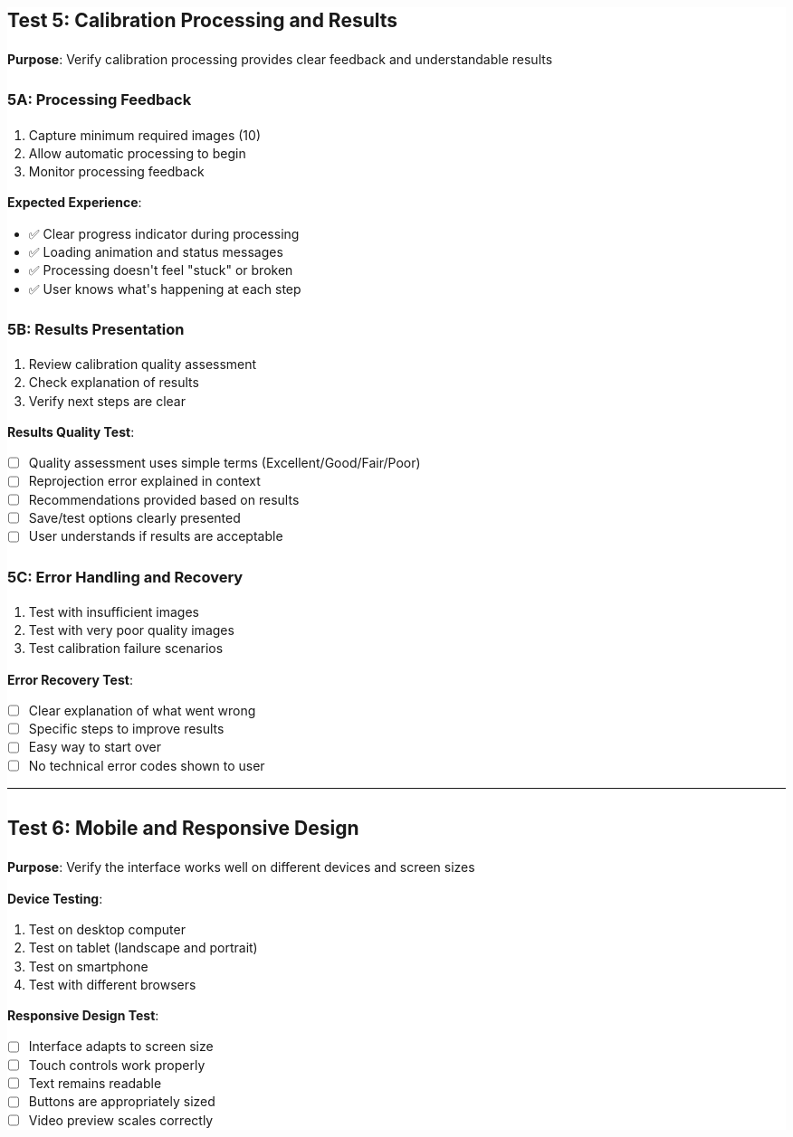 
## Test 5: Calibration Processing and Results

**Purpose**: Verify calibration processing provides clear feedback and understandable results

### 5A: Processing Feedback
1. Capture minimum required images (10)
2. Allow automatic processing to begin
3. Monitor processing feedback

**Expected Experience**:
- ✅ Clear progress indicator during processing
- ✅ Loading animation and status messages
- ✅ Processing doesn't feel "stuck" or broken
- ✅ User knows what's happening at each step

### 5B: Results Presentation
1. Review calibration quality assessment
2. Check explanation of results
3. Verify next steps are clear

**Results Quality Test**:
- [ ] Quality assessment uses simple terms (Excellent/Good/Fair/Poor)
- [ ] Reprojection error explained in context
- [ ] Recommendations provided based on results
- [ ] Save/test options clearly presented
- [ ] User understands if results are acceptable

### 5C: Error Handling and Recovery
1. Test with insufficient images
2. Test with very poor quality images
3. Test calibration failure scenarios

**Error Recovery Test**:
- [ ] Clear explanation of what went wrong
- [ ] Specific steps to improve results
- [ ] Easy way to start over
- [ ] No technical error codes shown to user

---

## Test 6: Mobile and Responsive Design

**Purpose**: Verify the interface works well on different devices and screen sizes

**Device Testing**:
1. Test on desktop computer
2. Test on tablet (landscape and portrait)
3. Test on smartphone
4. Test with different browsers

**Responsive Design Test**:
- [ ] Interface adapts to screen size
- [ ] Touch controls work properly
- [ ] Text remains readable
- [ ] Buttons are appropriately sized
- [ ] Video preview scales correctly
